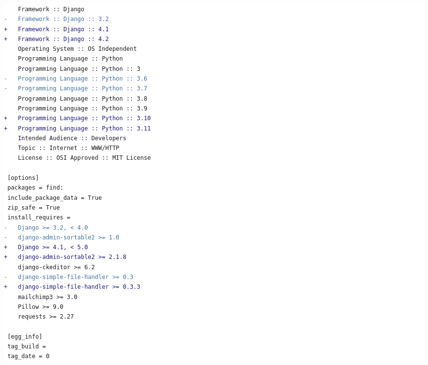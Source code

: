 ```diff
 	Framework :: Django
-	Framework :: Django :: 3.2
+	Framework :: Django :: 4.1
+	Framework :: Django :: 4.2
 	Operating System :: OS Independent
 	Programming Language :: Python
 	Programming Language :: Python :: 3
-	Programming Language :: Python :: 3.6
-	Programming Language :: Python :: 3.7
 	Programming Language :: Python :: 3.8
 	Programming Language :: Python :: 3.9
+	Programming Language :: Python :: 3.10
+	Programming Language :: Python :: 3.11
 	Intended Audience :: Developers
 	Topic :: Internet :: WWW/HTTP
 	License :: OSI Approved :: MIT License
 
 [options]
 packages = find:
 include_package_data = True
 zip_safe = True
 install_requires = 
-	Django >= 3.2, < 4.0
-	django-admin-sortable2 >= 1.0
+	Django >= 4.1, < 5.0
+	django-admin-sortable2 >= 2.1.8
 	django-ckeditor >= 6.2
-	django-simple-file-handler >= 0.3
+	django-simple-file-handler >= 0.3.3
 	mailchimp3 >= 3.0
 	Pillow >= 9.0
 	requests >= 2.27
 
 [egg_info]
 tag_build = 
 tag_date = 0
```

